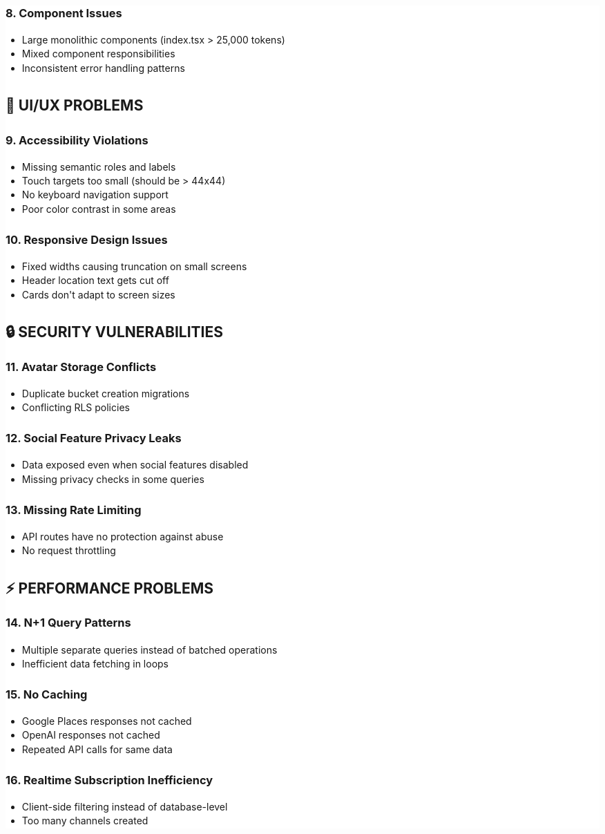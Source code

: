 ### 8. Component Issues
- Large monolithic components (index.tsx > 25,000 tokens)
- Mixed component responsibilities
- Inconsistent error handling patterns

## 🎨 UI/UX PROBLEMS

### 9. Accessibility Violations
- Missing semantic roles and labels
- Touch targets too small (should be > 44x44)
- No keyboard navigation support
- Poor color contrast in some areas

### 10. Responsive Design Issues
- Fixed widths causing truncation on small screens
- Header location text gets cut off
- Cards don't adapt to screen sizes

## 🔒 SECURITY VULNERABILITIES

### 11. Avatar Storage Conflicts
- Duplicate bucket creation migrations
- Conflicting RLS policies

### 12. Social Feature Privacy Leaks
- Data exposed even when social features disabled
- Missing privacy checks in some queries

### 13. Missing Rate Limiting
- API routes have no protection against abuse
- No request throttling

## ⚡ PERFORMANCE PROBLEMS

### 14. N+1 Query Patterns
- Multiple separate queries instead of batched operations
- Inefficient data fetching in loops

### 15. No Caching
- Google Places responses not cached
- OpenAI responses not cached
- Repeated API calls for same data

### 16. Realtime Subscription Inefficiency
- Client-side filtering instead of database-level
- Too many channels created
